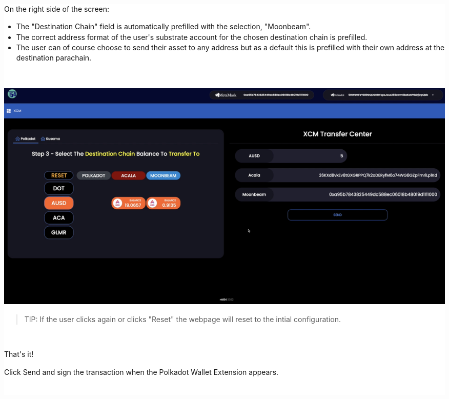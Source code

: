 On the right side of the screen:
* The "Destination Chain" field is automatically prefilled with the selection, "Moonbeam".
* The correct address format of the user's substrate account for the chosen destination chain is prefilled.
* The user can of course choose to send their asset to any address but as a default this is prefilled with their own address at the destination parachain.
</p>
<br>


![plot](./PrintscreensDOTGLMR/XCMTransfer/5.png)
<br>


> TIP:  If the user clicks again or clicks "Reset" the webpage will reset to the intial configuration.


<br>
<p>
That's it! 

Click Send and sign the transaction when the Polkadot Wallet Extension appears.
</p>
<br>
